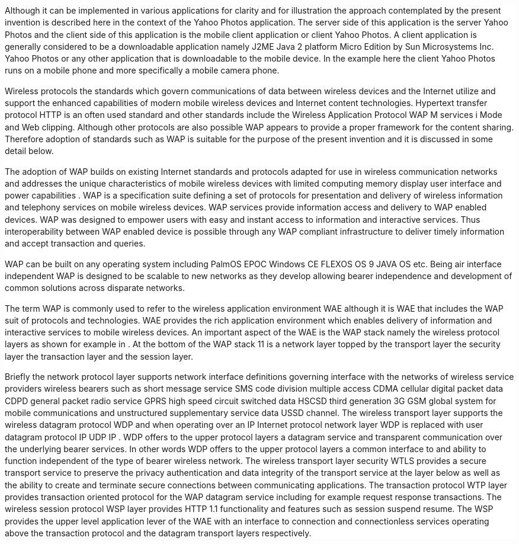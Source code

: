 Although it can be implemented in various applications for clarity and for illustration the approach contemplated by the present invention is described here in the context of the Yahoo Photos application. The server side of this application is the server Yahoo Photos and the client side of this application is the mobile client application or client Yahoo Photos. A client application is generally considered to be a downloadable application namely J2ME Java 2 platform Micro Edition by Sun Microsystems Inc. Yahoo Photos or any other application that is downloadable to the mobile device. In the example here the client Yahoo Photos runs on a mobile phone and more specifically a mobile camera phone.

Wireless protocols the standards which govern communications of data between wireless devices and the Internet utilize and support the enhanced capabilities of modern mobile wireless devices and Internet content technologies. Hypertext transfer protocol HTTP is an often used standard and other standards include the Wireless Application Protocol WAP M services i Mode and Web clipping. Although other protocols are also possible WAP appears to provide a proper framework for the content sharing. Therefore adoption of standards such as WAP is suitable for the purpose of the present invention and it is discussed in some detail below.

The adoption of WAP builds on existing Internet standards and protocols adapted for use in wireless communication networks and addresses the unique characteristics of mobile wireless devices with limited computing memory display user interface and power capabilities . WAP is a specification suite defining a set of protocols for presentation and delivery of wireless information and telephony services on mobile wireless devices. WAP services provide information access and delivery to WAP enabled devices. WAP was designed to empower users with easy and instant access to information and interactive services. Thus interoperability between WAP enabled device is possible through any WAP compliant infrastructure to deliver timely information and accept transaction and queries.

WAP can be built on any operating system including PalmOS EPOC Windows CE FLEXOS OS 9 JAVA OS etc. Being air interface independent WAP is designed to be scalable to new networks as they develop allowing bearer independence and development of common solutions across disparate networks.

The term WAP is commonly used to refer to the wireless application environment WAE although it is WAE that includes the WAP suit of protocols and technologies. WAE provides the rich application environment which enables delivery of information and interactive services to mobile wireless devices. An important aspect of the WAE is the WAP stack namely the wireless protocol layers as shown for example in . At the bottom of the WAP stack 11 is a network layer topped by the transport layer the security layer the transaction layer and the session layer.

Briefly the network protocol layer supports network interface definitions governing interface with the networks of wireless service providers wireless bearers such as short message service SMS code division multiple access CDMA cellular digital packet data CDPD general packet radio service GPRS high speed circuit switched data HSCSD third generation 3G GSM global system for mobile communications and unstructured supplementary service data USSD channel. The wireless transport layer supports the wireless datagram protocol WDP and when operating over an IP Internet protocol network layer WDP is replaced with user datagram protocol IP UDP IP . WDP offers to the upper protocol layers a datagram service and transparent communication over the underlying bearer services. In other words WDP offers to the upper protocol layers a common interface to and ability to function independent of the type of bearer wireless network. The wireless transport layer security WTLS provides a secure transport service to preserve the privacy authentication and data integrity of the transport service at the layer below as well as the ability to create and terminate secure connections between communicating applications. The transaction protocol WTP layer provides transaction oriented protocol for the WAP datagram service including for example request response transactions. The wireless session protocol WSP layer provides HTTP 1.1 functionality and features such as session suspend resume. The WSP provides the upper level application lever of the WAE with an interface to connection and connectionless services operating above the transaction protocol and the datagram transport layers respectively.
